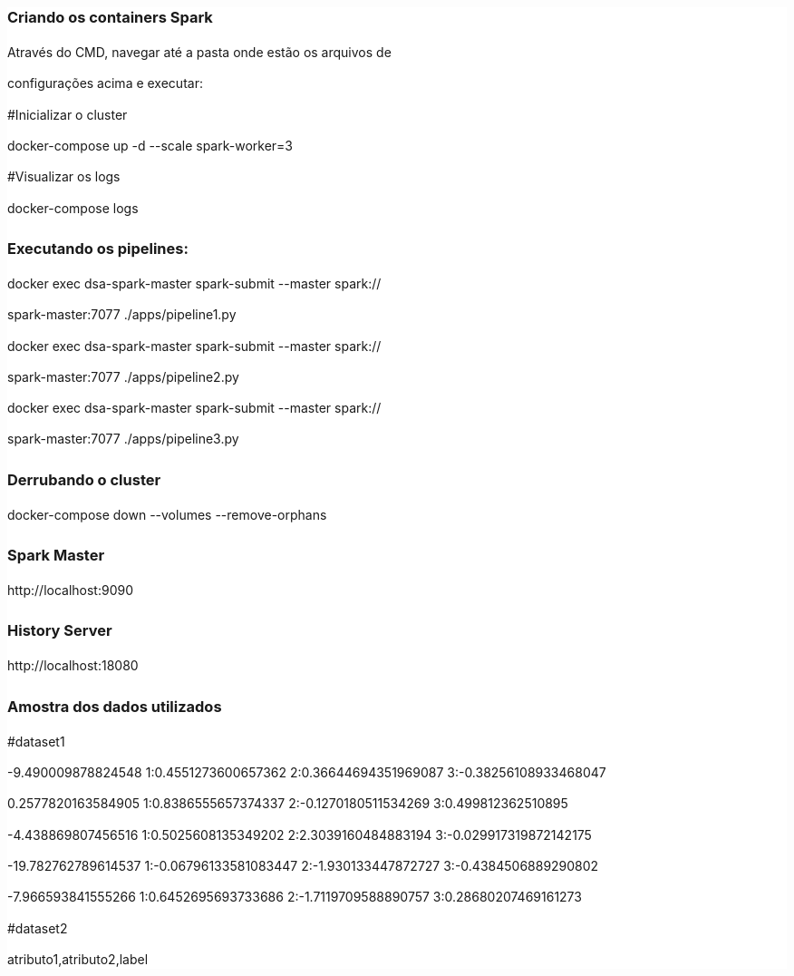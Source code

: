 
### Criando os containers Spark

Através do CMD, navegar até a pasta onde estão os arquivos de 

configurações acima e executar: 

#Inicializar o cluster

docker-compose up -d --scale spark-worker=3

#Visualizar os logs

docker-compose logs

### Executando os pipelines:

docker exec dsa-spark-master spark-submit --master spark://

spark-master:7077 ./apps/pipeline1.py

docker exec dsa-spark-master spark-submit --master spark://

spark-master:7077 ./apps/pipeline2.py

docker exec dsa-spark-master spark-submit --master spark://

spark-master:7077 ./apps/pipeline3.py

### Derrubando o cluster

docker-compose down --volumes --remove-orphans

### Spark Master

http://localhost:9090

### History Server
http://localhost:18080


### Amostra dos dados utilizados

#dataset1

-9.490009878824548 1:0.4551273600657362 2:0.36644694351969087 
3:-0.38256108933468047

0.2577820163584905 1:0.8386555657374337 2:-0.1270180511534269 3:0.499812362510895

-4.438869807456516 1:0.5025608135349202 2:2.3039160484883194 3:-0.029917319872142175

-19.782762789614537 1:-0.06796133581083447 2:-1.930133447872727 3:-0.4384506889290802

-7.966593841555266 1:0.6452695693733686 2:-1.7119709588890757 3:0.28680207469161273



#dataset2

atributo1,atributo2,label
